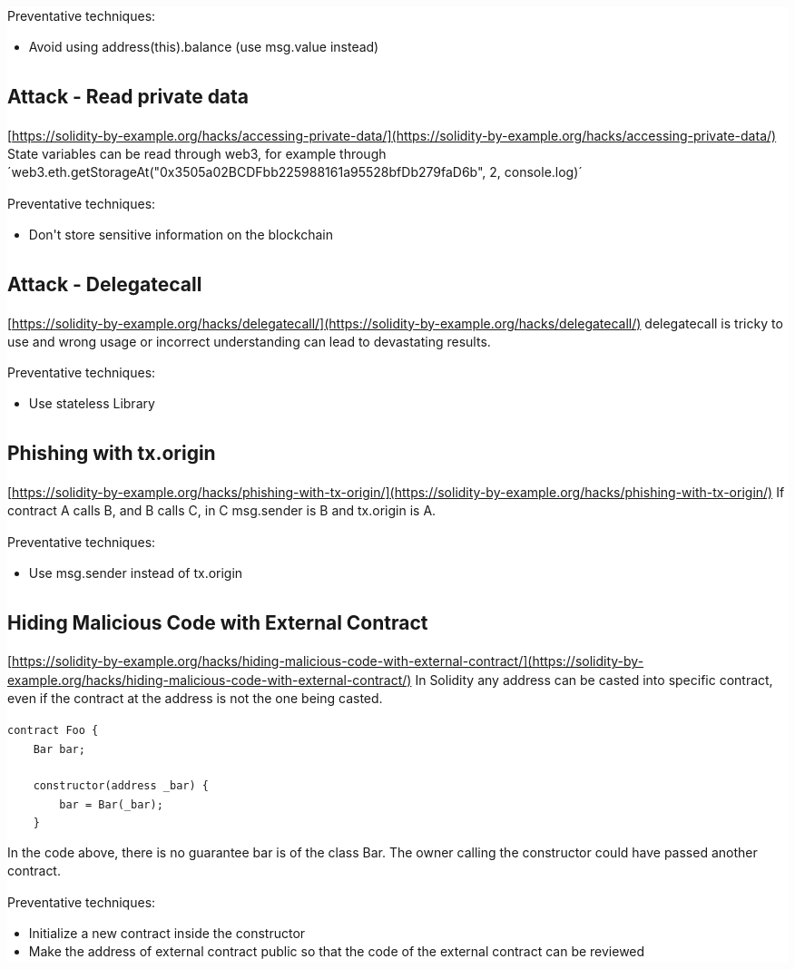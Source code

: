 
Preventative techniques:
- Avoid using address(this).balance (use msg.value instead)

## Attack - Read private data
[https://solidity-by-example.org/hacks/accessing-private-data/](https://solidity-by-example.org/hacks/accessing-private-data/)
State variables can be read through web3, for example through ´web3.eth.getStorageAt("0x3505a02BCDFbb225988161a95528bfDb279faD6b", 2, console.log)´

Preventative techniques:

- Don't store sensitive information on the blockchain

## Attack - Delegatecall
[https://solidity-by-example.org/hacks/delegatecall/](https://solidity-by-example.org/hacks/delegatecall/)
delegatecall is tricky to use and wrong usage or incorrect understanding can lead to devastating results.

Preventative techniques:

- Use stateless Library

## Phishing with tx.origin
[https://solidity-by-example.org/hacks/phishing-with-tx-origin/](https://solidity-by-example.org/hacks/phishing-with-tx-origin/)
If contract A calls B, and B calls C, in C msg.sender is B and tx.origin is A.

Preventative techniques:

- Use msg.sender instead of tx.origin

## Hiding Malicious Code with External Contract
[https://solidity-by-example.org/hacks/hiding-malicious-code-with-external-contract/](https://solidity-by-example.org/hacks/hiding-malicious-code-with-external-contract/)
In Solidity any address can be casted into specific contract, even if the contract at the address is not the one being casted.

```
contract Foo {
    Bar bar;

    constructor(address _bar) {
        bar = Bar(_bar);
    }
```

In the code above, there is no guarantee bar is of the class Bar. The owner calling the constructor could have passed another contract.

Preventative techniques: 

- Initialize a new contract inside the constructor
- Make the address of external contract public so that the code of the external contract can be reviewed
